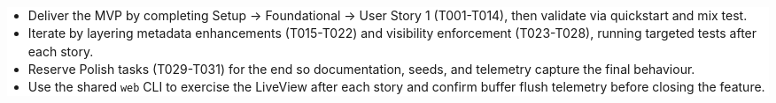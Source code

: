 - Deliver the MVP by completing Setup → Foundational → User Story 1 (T001-T014), then validate via quickstart and mix test.
- Iterate by layering metadata enhancements (T015-T022) and visibility enforcement (T023-T028), running targeted tests after each story.
- Reserve Polish tasks (T029-T031) for the end so documentation, seeds, and telemetry capture the final behaviour.
- Use the shared `web` CLI to exercise the LiveView after each story and confirm buffer flush telemetry before closing the feature.
